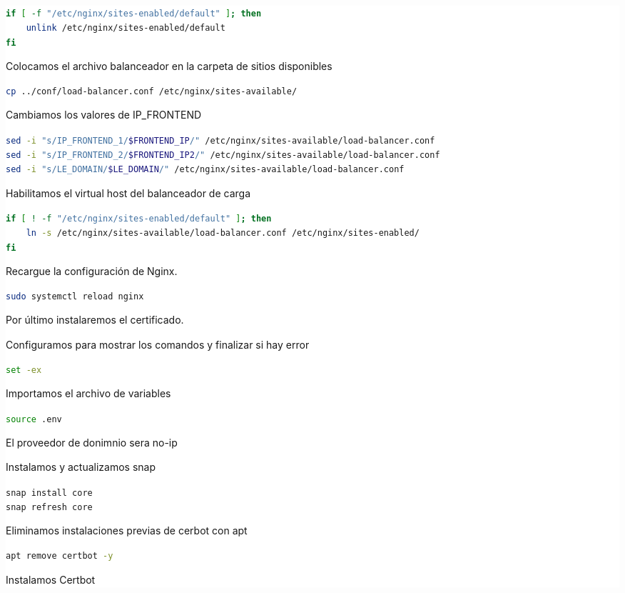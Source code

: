 ```bash
if [ -f "/etc/nginx/sites-enabled/default" ]; then
    unlink /etc/nginx/sites-enabled/default
fi
```

Colocamos el archivo balanceador en la carpeta de sitios disponibles

```bash
cp ../conf/load-balancer.conf /etc/nginx/sites-available/
```

Cambiamos los valores de IP_FRONTEND

```bash
sed -i "s/IP_FRONTEND_1/$FRONTEND_IP/" /etc/nginx/sites-available/load-balancer.conf
sed -i "s/IP_FRONTEND_2/$FRONTEND_IP2/" /etc/nginx/sites-available/load-balancer.conf
sed -i "s/LE_DOMAIN/$LE_DOMAIN/" /etc/nginx/sites-available/load-balancer.conf
```

Habilitamos el virtual host del balanceador de carga

```bash
if [ ! -f "/etc/nginx/sites-enabled/default" ]; then
    ln -s /etc/nginx/sites-available/load-balancer.conf /etc/nginx/sites-enabled/
fi
```

Recargue la configuración de Nginx.

```bash
sudo systemctl reload nginx
```

Por último instalaremos el certificado.

Configuramos para mostrar los comandos y finalizar si hay error

```bash
set -ex
```

Importamos el archivo de variables

```bash
source .env
```
El proveedor de donimnio sera no-ip

Instalamos y actualizamos snap

```bash
snap install core
snap refresh core
```
Eliminamos instalaciones previas de cerbot con apt

```bash
apt remove certbot -y
```
Instalamos Certbot
